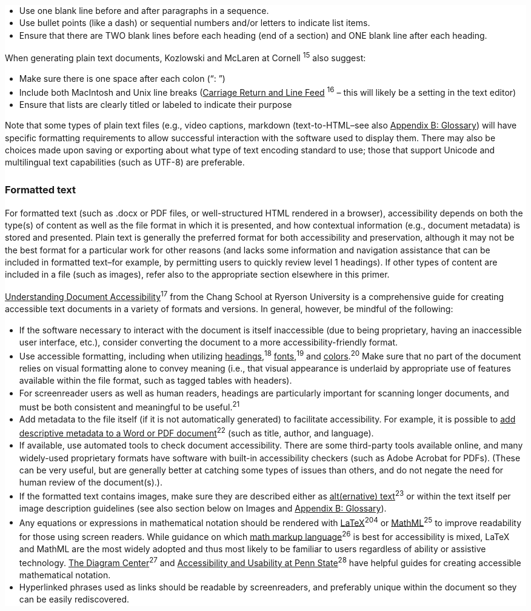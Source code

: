 - Use one blank line before and after paragraphs in a sequence.
- Use bullet points (like a dash) or sequential numbers and/or letters to indicate list items.
- Ensure that there are TWO blank lines before each heading (end of a section) and ONE blank line after each heading.

When generating plain text documents, Kozlowski and McLaren at Cornell <sup>15</sup> also suggest:
- Make sure there is one space after each colon (“: ”)
- Include both MacIntosh and Unix line breaks ([Carriage Return and Line Feed](https://stackoverflow.com/questions/1552749/difference-between-cr-lf-lf-and-cr-line-break-types) <sup>16</sup> – this will likely be a setting in the text editor)
- Ensure that lists are clearly titled or labeled to indicate their purpose

Note that some types of plain text files (e.g., video captions, markdown (text-to-HTML–see also [Appendix B: Glossary](#appendix-b-glossary)) will have specific formatting requirements to allow successful interaction with the software used to display them. There may also be choices made upon saving or exporting about what type of text encoding standard to use; those that support Unicode and multilingual text capabilities  (such as UTF-8) are preferable.

### Formatted text

For formatted text (such as .docx or PDF files, or well-structured HTML rendered in a browser), accessibility depends on both the type(s) of content as well as the file format in which it is presented, and how contextual information (e.g., document metadata) is stored and presented. Plain text is generally the preferred format for both accessibility and preservation, although it may not be the best format for a particular work for other reasons (and lacks some information and navigation assistance that can be included in formatted text–for example, by permitting users to quickly review level 1 headings). If other types of content are included in a file (such as images), refer also to the appropriate section elsewhere in this primer.

[Understanding Document Accessibility](https://pressbooks.library.ryerson.ca/docs/)<sup>17</sup> from the Chang School at Ryerson University is a comprehensive guide for creating accessible text documents in a variety of formats and versions. In general, however, be mindful of the following:
- If the software necessary to interact with the document is itself inaccessible (due to being proprietary, having an inaccessible user interface, etc.), consider converting the document to a more accessibility-friendly format.
- Use accessible formatting, including when utilizing [headings](https://accessibility.umn.edu/what-you-can-do/start-7-core-skills/headings),<sup>18</sup> [fonts](https://accessibility.psu.edu/legibility/fontface/),<sup>19</sup> and [colors](http://web-accessibility.carnegiemuseums.org/design/color/).<sup>20</sup> Make sure that no part of the document relies on visual formatting alone to convey meaning (i.e., that visual appearance is underlaid by appropriate use of features available within the file format, such as tagged tables with headers). 
- For screenreader users as well as human readers, headings are particularly important for scanning longer documents, and must be both consistent and meaningful to be useful.<sup>21</sup>
- Add metadata to the file itself (if it is not automatically generated) to facilitate accessibility. For example, it is possible to [add descriptive metadata to a Word or PDF document](https://www.open.ac.uk/libraryservices/documents/metadata-test/Adding%20metadata%20to%20documents%20pdf.pdf)<sup>22</sup> (such as title, author, and language).
- If available, use automated tools to check document accessibility. There are some third-party tools available online, and many widely-used proprietary formats have software with built-in accessibility checkers (such as Adobe Acrobat for PDFs). (These can be very useful, but are generally better at catching some types of issues than others, and do not negate the need for human review of the document(s).).
- If the formatted text contains images, make sure they are described either as [alt(ernative) text](https://webaim.org/techniques/alttext/)<sup>23</sup> or within the text itself per image description guidelines (see also section below on Images and [Appendix B: Glossary](#appendix-b-glossary)).
- Any equations or expressions in mathematical notation should be rendered with [LaTeX](https://www.latex-project.org/)<sup>204</sup> or [MathML](https://www.w3.org/Math/)<sup>25</sup> to improve readability for those using screen readers. While guidance on which [math markup language](https://en.wikipedia.org/wiki/Mathematical_markup_language)<sup>26</sup> is best for accessibility is mixed, LaTeX and MathML are the most widely adopted and thus most likely to be familiar to users regardless of ability or assistive technology. [The Diagram Center](http://diagramcenter.org/specific-guidelines-g.html#74)<sup>27</sup> and [Accessibility and Usability at Penn State](https://accessibility.psu.edu/math/equations/)<sup>28</sup> have helpful guides for creating accessible mathematical notation.
- Hyperlinked phrases used as links should be readable by screenreaders, and preferably unique within the document so they can be easily rediscovered.
